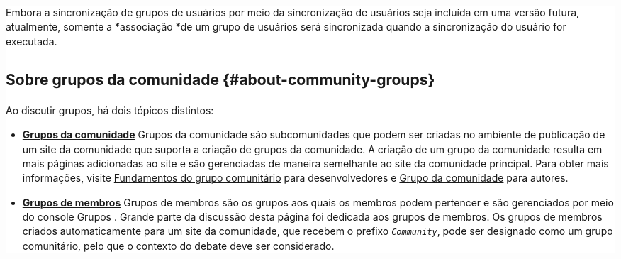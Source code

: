 Embora a sincronização de grupos de usuários por meio da sincronização de usuários seja incluída em uma versão futura, atualmente, somente a *associação *de um grupo de usuários será sincronizada quando a sincronização do usuário for executada.

## Sobre grupos da comunidade {#about-community-groups}

Ao discutir grupos, há dois tópicos distintos:

* **[Grupos da comunidade](overview.md#communitygroups)**
Grupos da comunidade são subcomunidades que podem ser criadas no ambiente de publicação de um site da comunidade que suporta a criação de grupos da comunidade. A criação de um grupo da comunidade resulta em mais páginas adicionadas ao site e são gerenciadas de maneira semelhante ao site da comunidade principal. Para obter mais informações, visite [Fundamentos do grupo comunitário](essentials-groups.md) para desenvolvedores e [Grupo da comunidade](creating-groups.md) para autores.

* **[Grupos de membros](../../help/sites-administering/security.md)**
Grupos de membros são os grupos aos quais os membros podem pertencer e são gerenciados por meio do console Grupos . Grande parte da discussão desta página foi dedicada aos grupos de membros. Os grupos de membros criados automaticamente para um site da comunidade, que recebem o prefixo *`Community`*, pode ser designado como um grupo comunitário, pelo que o contexto do debate deve ser considerado.
